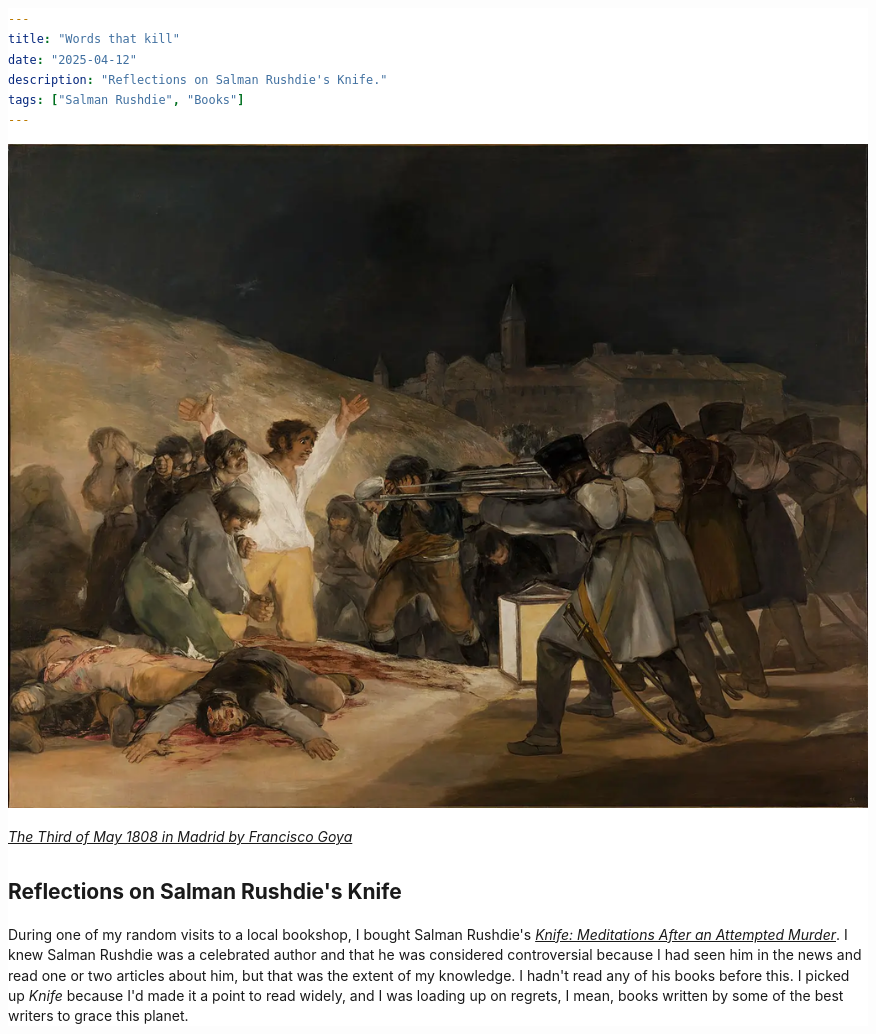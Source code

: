 ```yaml
---
title: "Words that kill"
date: "2025-04-12"
description: "Reflections on Salman Rushdie's Knife."
tags: ["Salman Rushdie", "Books"]
---
```


![The Third of May 1808 in Madrid by Francisco Goya](/content/static/images/the-third-of-may-goya.webp)

*[The Third of May 1808 in Madrid by Francisco Goya](https://en.wikipedia.org/wiki/The_Third_of_May_1808)*

## Reflections on Salman Rushdie's Knife

During one of my random visits to a local bookshop, I bought Salman Rushdie's [_Knife: Meditations After an Attempted Murder_](https://www.amazon.in/Knife-Meditations-After-Attempted-Murder/dp/1787334791). I knew Salman Rushdie was a celebrated author and that he was considered controversial because I had seen him in the news and read one or two articles about him, but that was the extent of my knowledge. I hadn't read any of his books before this. I picked up _Knife_ because I'd made it a point to read widely, and I was loading up on regrets, I mean, books written by some of the best writers to grace this planet.
